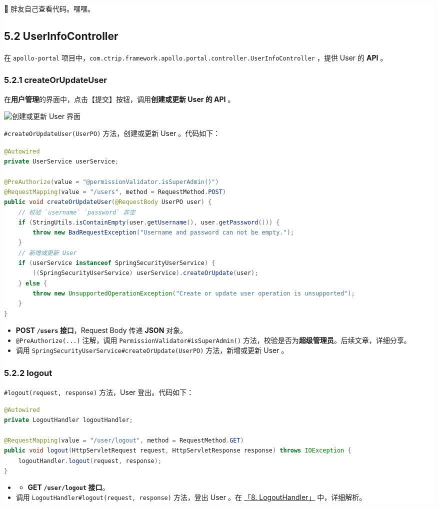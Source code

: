 🙂 胖友自己查看代码。嘿嘿。

## 5.2 UserInfoController

在 `apollo-portal` 项目中，`com.ctrip.framework.apollo.portal.controller.UserInfoController` ，提供 User 的 **API** 。

### 5.2.1 createOrUpdateUser

在**用户管理**的界面中，点击【提交】按钮，调用**创建或更新 User 的 API** 。

![创建或更新 User 界面](http://www.iocoder.cn/images/Apollo/2018_06_01/04.png)

`#createOrUpdateUser(UserPO)` 方法，创建或更新 User 。代码如下：

```Java
@Autowired
private UserService userService;

@PreAuthorize(value = "@permissionValidator.isSuperAdmin()")
@RequestMapping(value = "/users", method = RequestMethod.POST)
public void createOrUpdateUser(@RequestBody UserPO user) {
    // 校验 `username` `password` 非空
    if (StringUtils.isContainEmpty(user.getUsername(), user.getPassword())) {
        throw new BadRequestException("Username and password can not be empty.");
    }
    // 新增或更新 User
    if (userService instanceof SpringSecurityUserService) {
        ((SpringSecurityUserService) userService).createOrUpdate(user);
    } else {
        throw new UnsupportedOperationException("Create or update user operation is unsupported");
    }
}
```

* **POST `/users` 接口**，Request Body 传递 **JSON** 对象。
* `@PreAuthorize(...)` 注解，调用 `PermissionValidator#isSuperAdmin()` 方法，校验是否为**超级管理员**。后续文章，详细分享。
* 调用 `SpringSecurityUserService#createOrUpdate(UserPO)` 方法，新增或更新 User 。

### 5.2.2 logout

`#logout(request, response)` 方法，User 登出。代码如下：

```Java
@Autowired
private LogoutHandler logoutHandler;
    
@RequestMapping(value = "/user/logout", method = RequestMethod.GET)
public void logout(HttpServletRequest request, HttpServletResponse response) throws IOException {
    logoutHandler.logout(request, response);
}
```

* * **GET `/user/logout` 接口**。
* 调用 `LogoutHandler#logout(request, response)` 方法，登出 User 。在 [「8. LogoutHandler」](#) 中，详细解析。
